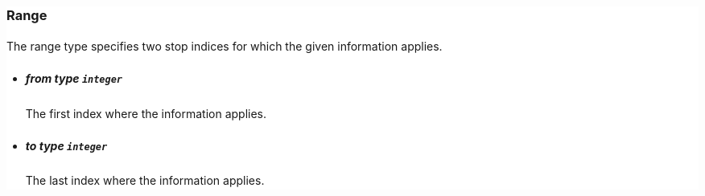 
### Range

The range type specifies two stop indices for which the given information applies.

  - ##### <span class="param">from</span> type `integer`
    The first index where the information applies.
  - ##### <span class="param">to</span> type `integer`
    The last index where the information applies.
